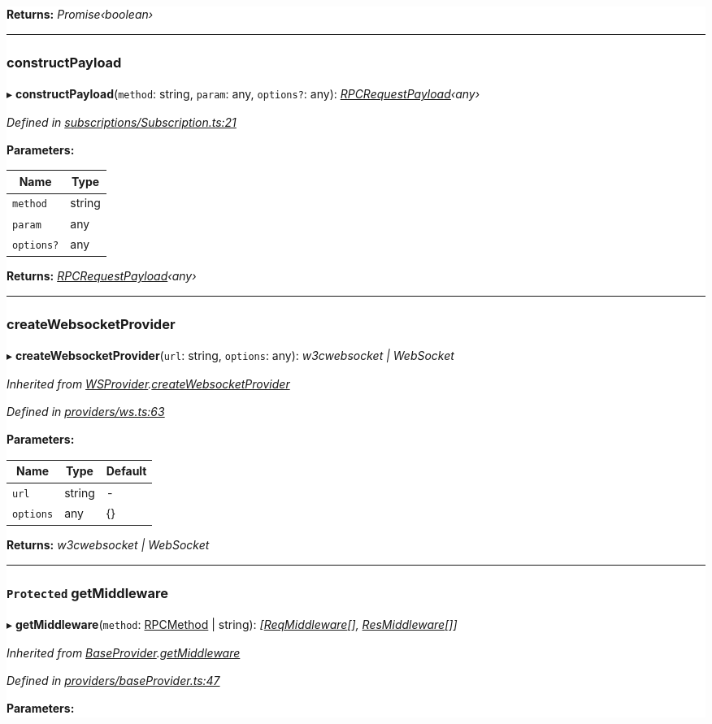 **Returns:** *Promise‹boolean›*

___

###  constructPayload

▸ **constructPayload**(`method`: string, `param`: any, `options?`: any): *[RPCRequestPayload](../interfaces/rpcrequestpayload.md)‹any›*

*Defined in [subscriptions/Subscription.ts:21](https://github.com/FireStack-Lab/Harmony-sdk-core/blob/ad01043/packages/harmony-network/src/subscriptions/Subscription.ts#L21)*

**Parameters:**

Name | Type |
------ | ------ |
`method` | string |
`param` | any |
`options?` | any |

**Returns:** *[RPCRequestPayload](../interfaces/rpcrequestpayload.md)‹any›*

___

###  createWebsocketProvider

▸ **createWebsocketProvider**(`url`: string, `options`: any): *w3cwebsocket | WebSocket*

*Inherited from [WSProvider](wsprovider.md).[createWebsocketProvider](wsprovider.md#createwebsocketprovider)*

*Defined in [providers/ws.ts:63](https://github.com/FireStack-Lab/Harmony-sdk-core/blob/ad01043/packages/harmony-network/src/providers/ws.ts#L63)*

**Parameters:**

Name | Type | Default |
------ | ------ | ------ |
`url` | string | - |
`options` | any |  {} |

**Returns:** *w3cwebsocket | WebSocket*

___

### `Protected` getMiddleware

▸ **getMiddleware**(`method`: [RPCMethod](../enums/rpcmethod.md) | string): *[[ReqMiddleware](../globals.md#reqmiddleware)[], [ResMiddleware](../globals.md#resmiddleware)[]]*

*Inherited from [BaseProvider](baseprovider.md).[getMiddleware](baseprovider.md#protected-getmiddleware)*

*Defined in [providers/baseProvider.ts:47](https://github.com/FireStack-Lab/Harmony-sdk-core/blob/ad01043/packages/harmony-network/src/providers/baseProvider.ts#L47)*

**Parameters:**
